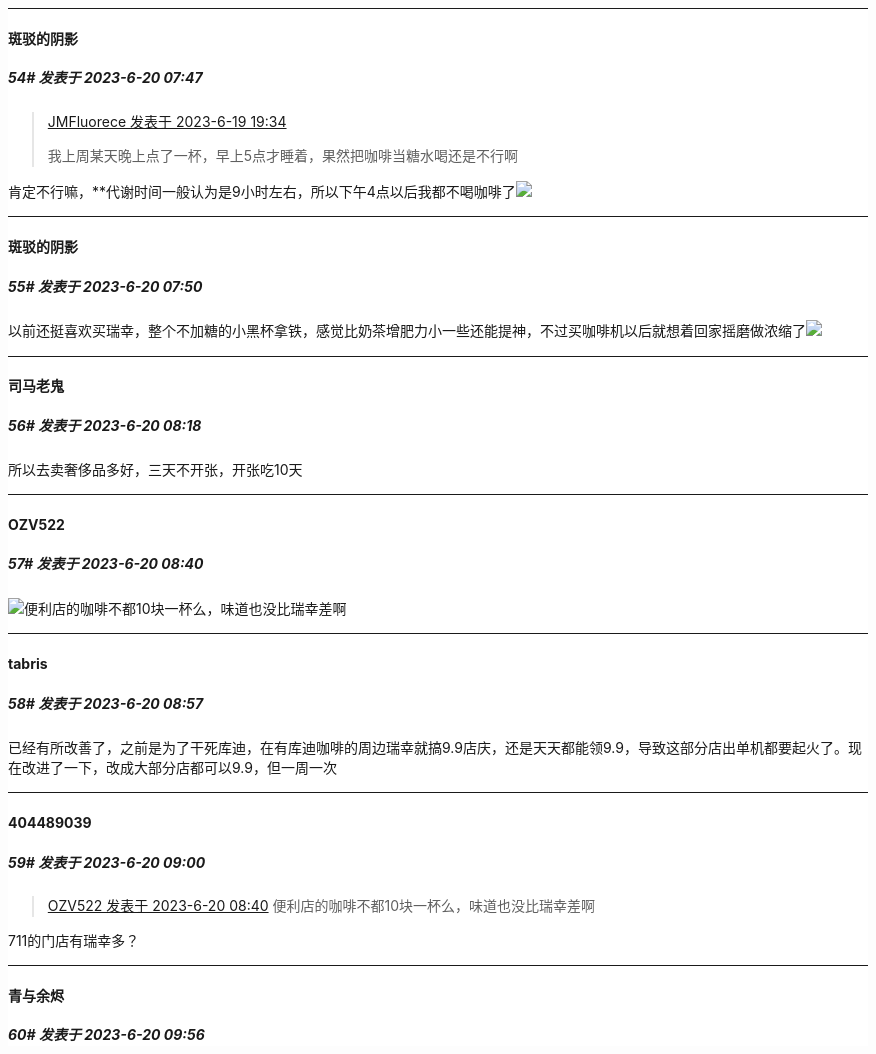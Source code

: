*****

####  斑驳的阴影  
##### 54#       发表于 2023-6-20 07:47

<blockquote><a href="httphttps://bbs.saraba1st.com/2b/forum.php?mod=redirect&amp;goto=findpost&amp;pid=61347691&amp;ptid=2140681" target="_blank">JMFluorece 发表于 2023-6-19 19:34</a>

我上周某天晚上点了一杯，早上5点才睡着，果然把咖啡当糖水喝还是不行啊</blockquote>
肯定不行嘛，**代谢时间一般认为是9小时左右，所以下午4点以后我都不喝咖啡了<img src="https://static.saraba1st.com/image/smiley/face2017/025.png" referrerpolicy="no-referrer">

*****

####  斑驳的阴影  
##### 55#       发表于 2023-6-20 07:50

以前还挺喜欢买瑞幸，整个不加糖的小黑杯拿铁，感觉比奶茶增肥力小一些还能提神，不过买咖啡机以后就想着回家摇磨做浓缩了<img src="https://static.saraba1st.com/image/smiley/face2017/066.png" referrerpolicy="no-referrer">

*****

####  司马老鬼  
##### 56#       发表于 2023-6-20 08:18

所以去卖奢侈品多好，三天不开张，开张吃10天

*****

####  OZV522  
##### 57#       发表于 2023-6-20 08:40

<img src="https://static.saraba1st.com/image/smiley/face2017/001.png" referrerpolicy="no-referrer">便利店的咖啡不都10块一杯么，味道也没比瑞幸差啊

*****

####  tabris  
##### 58#       发表于 2023-6-20 08:57

已经有所改善了，之前是为了干死库迪，在有库迪咖啡的周边瑞幸就搞9.9店庆，还是天天都能领9.9，导致这部分店出单机都要起火了。现在改进了一下，改成大部分店都可以9.9，但一周一次

*****

####  404489039  
##### 59#       发表于 2023-6-20 09:00

<blockquote><a href="httphttps://bbs.saraba1st.com/2b/forum.php?mod=redirect&amp;goto=findpost&amp;pid=61351662&amp;ptid=2140681" target="_blank">OZV522 发表于 2023-6-20 08:40</a>
便利店的咖啡不都10块一杯么，味道也没比瑞幸差啊</blockquote>
711的门店有瑞幸多？

*****

####  青与余烬  
##### 60#       发表于 2023-6-20 09:56
